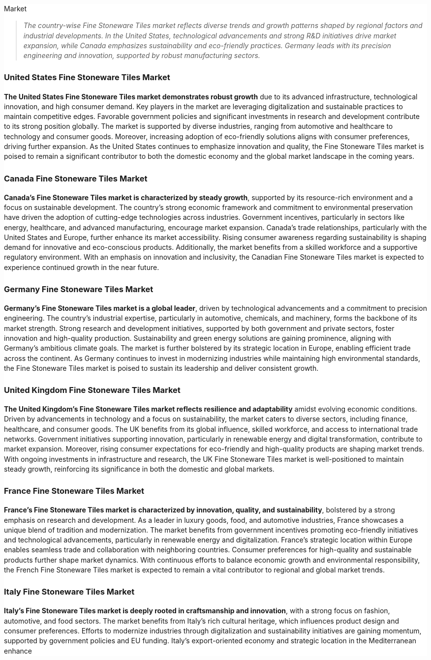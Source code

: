 Market<br /></span></h1><blockquote><p><em><span class="">The country-wise Fine Stoneware Tiles market reflects diverse trends and growth patterns shaped by regional factors and industrial developments. In the United States, technological advancements and strong R&amp;D initiatives drive market expansion, while Canada emphasizes sustainability and eco-friendly practices. Germany leads with its precision engineering and innovation, supported by robust manufacturing sectors.</span></em></p></blockquote><h3><strong>United States Fine Stoneware Tiles Market</strong></h3><p><strong>The United States Fine Stoneware Tiles market demonstrates robust growth</strong> due to its advanced infrastructure, technological innovation, and high consumer demand. Key players in the market are leveraging digitalization and sustainable practices to maintain competitive edges. Favorable government policies and significant investments in research and development contribute to its strong position globally. The market is supported by diverse industries, ranging from automotive and healthcare to technology and consumer goods. Moreover, increasing adoption of eco-friendly solutions aligns with consumer preferences, driving further expansion. As the United States continues to emphasize innovation and quality, the Fine Stoneware Tiles market is poised to remain a significant contributor to both the domestic economy and the global market landscape in the coming years.</p><h3><strong>Canada Fine Stoneware Tiles Market</strong></h3><p><strong>Canada&rsquo;s Fine Stoneware Tiles market is characterized by steady growth</strong>, supported by its resource-rich environment and a focus on sustainable development. The country&rsquo;s strong economic framework and commitment to environmental preservation have driven the adoption of cutting-edge technologies across industries. Government incentives, particularly in sectors like energy, healthcare, and advanced manufacturing, encourage market expansion. Canada&rsquo;s trade relationships, particularly with the United States and Europe, further enhance its market accessibility. Rising consumer awareness regarding sustainability is shaping demand for innovative and eco-conscious products. Additionally, the market benefits from a skilled workforce and a supportive regulatory environment. With an emphasis on innovation and inclusivity, the Canadian Fine Stoneware Tiles market is expected to experience continued growth in the near future.</p><h3><strong>Germany Fine Stoneware Tiles Market</strong></h3><p><strong>Germany&rsquo;s Fine Stoneware Tiles market is a global leader</strong>, driven by technological advancements and a commitment to precision engineering. The country&rsquo;s industrial expertise, particularly in automotive, chemicals, and machinery, forms the backbone of its market strength. Strong research and development initiatives, supported by both government and private sectors, foster innovation and high-quality production. Sustainability and green energy solutions are gaining prominence, aligning with Germany&rsquo;s ambitious climate goals. The market is further bolstered by its strategic location in Europe, enabling efficient trade across the continent. As Germany continues to invest in modernizing industries while maintaining high environmental standards, the Fine Stoneware Tiles market is poised to sustain its leadership and deliver consistent growth.</p><h3><strong>United Kingdom Fine Stoneware Tiles Market</strong></h3><p><strong>The United Kingdom&rsquo;s Fine Stoneware Tiles market reflects resilience and adaptability</strong> amidst evolving economic conditions. Driven by advancements in technology and a focus on sustainability, the market caters to diverse sectors, including finance, healthcare, and consumer goods. The UK benefits from its global influence, skilled workforce, and access to international trade networks. Government initiatives supporting innovation, particularly in renewable energy and digital transformation, contribute to market expansion. Moreover, rising consumer expectations for eco-friendly and high-quality products are shaping market trends. With ongoing investments in infrastructure and research, the UK Fine Stoneware Tiles market is well-positioned to maintain steady growth, reinforcing its significance in both the domestic and global markets.</p><h3><strong>France Fine Stoneware Tiles Market</strong></h3><p><strong>France&rsquo;s Fine Stoneware Tiles market is characterized by innovation, quality, and sustainability</strong>, bolstered by a strong emphasis on research and development. As a leader in luxury goods, food, and automotive industries, France showcases a unique blend of tradition and modernization. The market benefits from government incentives promoting eco-friendly initiatives and technological advancements, particularly in renewable energy and digitalization. France&rsquo;s strategic location within Europe enables seamless trade and collaboration with neighboring countries. Consumer preferences for high-quality and sustainable products further shape market dynamics. With continuous efforts to balance economic growth and environmental responsibility, the French Fine Stoneware Tiles market is expected to remain a vital contributor to regional and global market trends.</p><h3><strong>Italy Fine Stoneware Tiles Market</strong></h3><p><strong>Italy&rsquo;s Fine Stoneware Tiles market is deeply rooted in craftsmanship and innovation</strong>, with a strong focus on fashion, automotive, and food sectors. The market benefits from Italy&rsquo;s rich cultural heritage, which influences product design and consumer preferences. Efforts to modernize industries through digitalization and sustainability initiatives are gaining momentum, supported by government policies and EU funding. Italy&rsquo;s export-oriented economy and strategic location in the Mediterranean enhance